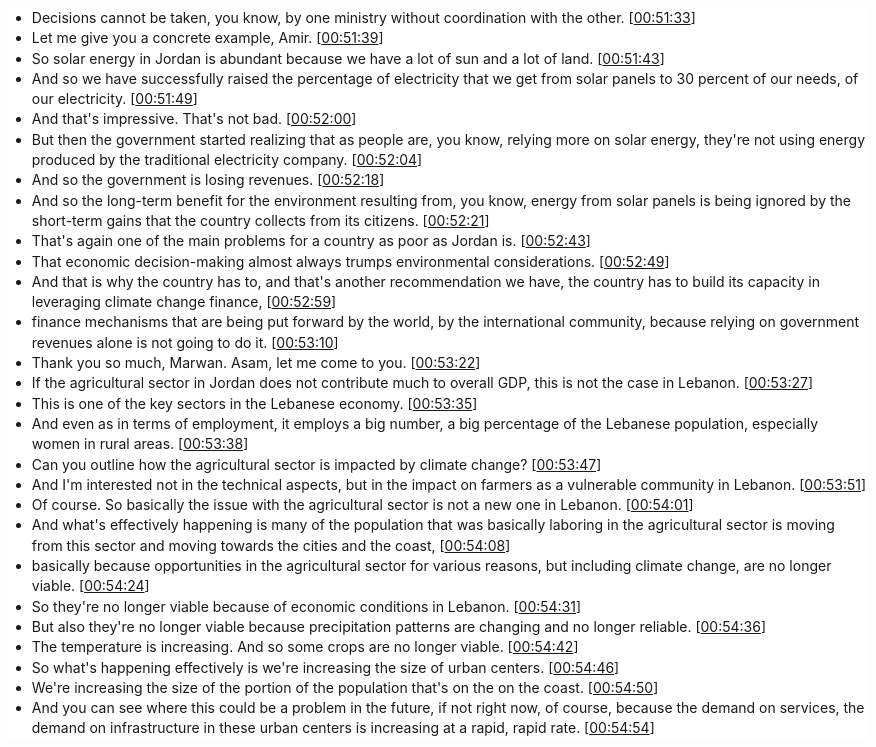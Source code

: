*  Decisions cannot be taken, you know, by one ministry without coordination with the other. [[00:51:33](https://www.youtube.com/watch?v=DmX85rusnHM&t=3093.0s)]
*  Let me give you a concrete example, Amir. [[00:51:39](https://www.youtube.com/watch?v=DmX85rusnHM&t=3099.0s)]
*  So solar energy in Jordan is abundant because we have a lot of sun and a lot of land. [[00:51:43](https://www.youtube.com/watch?v=DmX85rusnHM&t=3103.0s)]
*  And so we have successfully raised the percentage of electricity that we get from solar panels to 30 percent of our needs, of our electricity. [[00:51:49](https://www.youtube.com/watch?v=DmX85rusnHM&t=3109.0s)]
*  And that's impressive. That's not bad. [[00:52:00](https://www.youtube.com/watch?v=DmX85rusnHM&t=3120.0s)]
*  But then the government started realizing that as people are, you know, relying more on solar energy, they're not using energy produced by the traditional electricity company. [[00:52:04](https://www.youtube.com/watch?v=DmX85rusnHM&t=3124.0s)]
*  And so the government is losing revenues. [[00:52:18](https://www.youtube.com/watch?v=DmX85rusnHM&t=3138.0s)]
*  And so the long-term benefit for the environment resulting from, you know, energy from solar panels is being ignored by the short-term gains that the country collects from its citizens. [[00:52:21](https://www.youtube.com/watch?v=DmX85rusnHM&t=3141.0s)]
*  That's again one of the main problems for a country as poor as Jordan is. [[00:52:43](https://www.youtube.com/watch?v=DmX85rusnHM&t=3163.0s)]
*  That economic decision-making almost always trumps environmental considerations. [[00:52:49](https://www.youtube.com/watch?v=DmX85rusnHM&t=3169.0s)]
*  And that is why the country has to, and that's another recommendation we have, the country has to build its capacity in leveraging climate change finance, [[00:52:59](https://www.youtube.com/watch?v=DmX85rusnHM&t=3179.0s)]
*  finance mechanisms that are being put forward by the world, by the international community, because relying on government revenues alone is not going to do it. [[00:53:10](https://www.youtube.com/watch?v=DmX85rusnHM&t=3190.0s)]
*  Thank you so much, Marwan. Asam, let me come to you. [[00:53:22](https://www.youtube.com/watch?v=DmX85rusnHM&t=3202.0s)]
*  If the agricultural sector in Jordan does not contribute much to overall GDP, this is not the case in Lebanon. [[00:53:27](https://www.youtube.com/watch?v=DmX85rusnHM&t=3207.0s)]
*  This is one of the key sectors in the Lebanese economy. [[00:53:35](https://www.youtube.com/watch?v=DmX85rusnHM&t=3215.0s)]
*  And even as in terms of employment, it employs a big number, a big percentage of the Lebanese population, especially women in rural areas. [[00:53:38](https://www.youtube.com/watch?v=DmX85rusnHM&t=3218.0s)]
*  Can you outline how the agricultural sector is impacted by climate change? [[00:53:47](https://www.youtube.com/watch?v=DmX85rusnHM&t=3227.0s)]
*  And I'm interested not in the technical aspects, but in the impact on farmers as a vulnerable community in Lebanon. [[00:53:51](https://www.youtube.com/watch?v=DmX85rusnHM&t=3231.0s)]
*  Of course. So basically the issue with the agricultural sector is not a new one in Lebanon. [[00:54:01](https://www.youtube.com/watch?v=DmX85rusnHM&t=3241.0s)]
*  And what's effectively happening is many of the population that was basically laboring in the agricultural sector is moving from this sector and moving towards the cities and the coast, [[00:54:08](https://www.youtube.com/watch?v=DmX85rusnHM&t=3248.0s)]
*  basically because opportunities in the agricultural sector for various reasons, but including climate change, are no longer viable. [[00:54:24](https://www.youtube.com/watch?v=DmX85rusnHM&t=3264.0s)]
*  So they're no longer viable because of economic conditions in Lebanon. [[00:54:31](https://www.youtube.com/watch?v=DmX85rusnHM&t=3271.0s)]
*  But also they're no longer viable because precipitation patterns are changing and no longer reliable. [[00:54:36](https://www.youtube.com/watch?v=DmX85rusnHM&t=3276.0s)]
*  The temperature is increasing. And so some crops are no longer viable. [[00:54:42](https://www.youtube.com/watch?v=DmX85rusnHM&t=3282.0s)]
*  So what's happening effectively is we're increasing the size of urban centers. [[00:54:46](https://www.youtube.com/watch?v=DmX85rusnHM&t=3286.0s)]
*  We're increasing the size of the portion of the population that's on the on the coast. [[00:54:50](https://www.youtube.com/watch?v=DmX85rusnHM&t=3290.0s)]
*  And you can see where this could be a problem in the future, if not right now, of course, because the demand on services, the demand on infrastructure in these urban centers is increasing at a rapid, rapid rate. [[00:54:54](https://www.youtube.com/watch?v=DmX85rusnHM&t=3294.0s)]